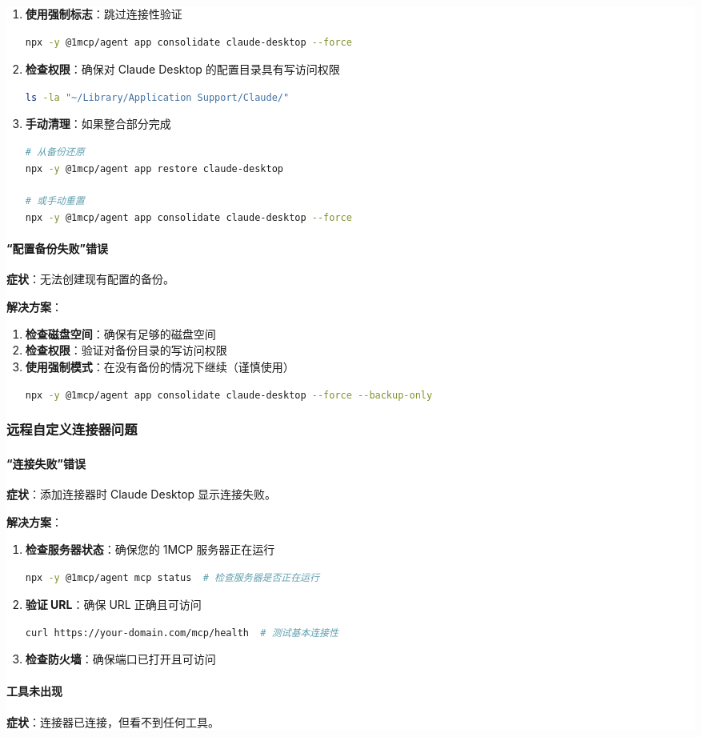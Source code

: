 1. **使用强制标志**：跳过连接性验证

   ```bash
   npx -y @1mcp/agent app consolidate claude-desktop --force
   ```

2. **检查权限**：确保对 Claude Desktop 的配置目录具有写访问权限

   ```bash
   ls -la "~/Library/Application Support/Claude/"
   ```

3. **手动清理**：如果整合部分完成

   ```bash
   # 从备份还原
   npx -y @1mcp/agent app restore claude-desktop

   # 或手动重置
   npx -y @1mcp/agent app consolidate claude-desktop --force
   ```

#### “配置备份失败”错误

**症状**：无法创建现有配置的备份。

**解决方案**：

1. **检查磁盘空间**：确保有足够的磁盘空间
2. **检查权限**：验证对备份目录的写访问权限
3. **使用强制模式**：在没有备份的情况下继续（谨慎使用）
   ```bash
   npx -y @1mcp/agent app consolidate claude-desktop --force --backup-only
   ```

### 远程自定义连接器问题

#### “连接失败”错误

**症状**：添加连接器时 Claude Desktop 显示连接失败。

**解决方案**：

1. **检查服务器状态**：确保您的 1MCP 服务器正在运行

   ```bash
   npx -y @1mcp/agent mcp status  # 检查服务器是否正在运行
   ```

2. **验证 URL**：确保 URL 正确且可访问

   ```bash
   curl https://your-domain.com/mcp/health  # 测试基本连接性
   ```

3. **检查防火墙**：确保端口已打开且可访问

#### 工具未出现

**症状**：连接器已连接，但看不到任何工具。
